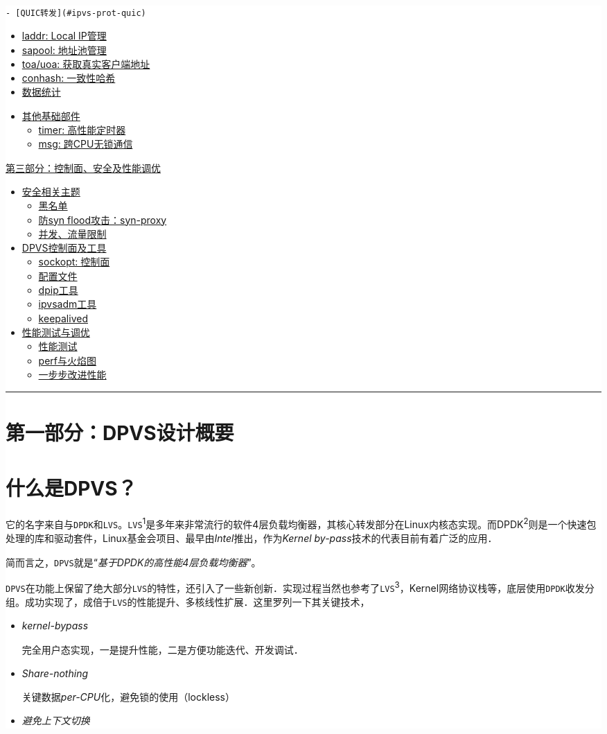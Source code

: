     - [QUIC转发](#ipvs-prot-quic)
  - [laddr: Local IP管理](#ipvs-laddr)
  - [sapool: 地址池管理](#ipvs-sapool)
  - [toa/uoa: 获取真实客户端地址](#ipvs-toa-uoa)
  - [conhash: 一致性哈希](#ipvs-conhash)
  - [数据统计](#ipvs-stats)
* [其他基础部件](#basic-modules)
  - [timer: 高性能定时器](#timer)
  - [msg: 跨CPU无锁通信](#msg)

[第三部分：控制面、安全及性能调优](#port-II)

* [安全相关主题](#security)
  - [黑名单](#secu-blacklist)
  - [防syn flood攻击：syn-proxy](#secu-synproxy)
  - [并发、流量限制](#conn-traffic-limit)
* [DPVS控制面及工具](#control-plane)
  - [sockopt: 控制面](#sockopt)
  - [配置文件](#config-file)
  - [dpip工具](#dpip)
  - [ipvsadm工具](#ipvsadm)
  - [keepalived](#keepalived)
* [性能测试与调优](#perf-tune)
  - [性能测试](#perf-test)
  - [perf与火焰图](#perf-flamegragh)
  - [一步步改进性能](#perf-optimization)

---------------------------------------------------------

<a id='part-I'/>

第一部分：DPVS设计概要
=====================

<a id='whats-dpvs'/>

# 什么是DPVS？

它的名字来自与`DPDK`和`LVS`。`LVS`<sup>1</sup>是多年来非常流行的软件4层负载均衡器，其核心转发部分在Linux内核态实现。而DPDK<sup>2</sup>则是一个快速包处理的库和驱动套件，Linux基金会项目、最早由*Intel*推出，作为*Kernel by-pass*技术的代表目前有着广泛的应用．

简而言之，`DPVS`就是“*基于DPDK的高性能4层负载均衡器*”。

`DPVS`在功能上保留了绝大部分`LVS`的特性，还引入了一些新创新．实现过程当然也参考了`LVS`<sup>3</sup>，Kernel网络协议栈等，底层使用`DPDK`收发分组。成功实现了，成倍于`LVS`的性能提升、多核线性扩展．这里罗列一下其关键技术，

* *kernel-bypass*

  完全用户态实现，一是提升性能，二是方便功能迭代、开发调试．

* *Share-nothing*

  关键数据*per-CPU*化，避免锁的使用（lockless）

* *避免上下文切换*
